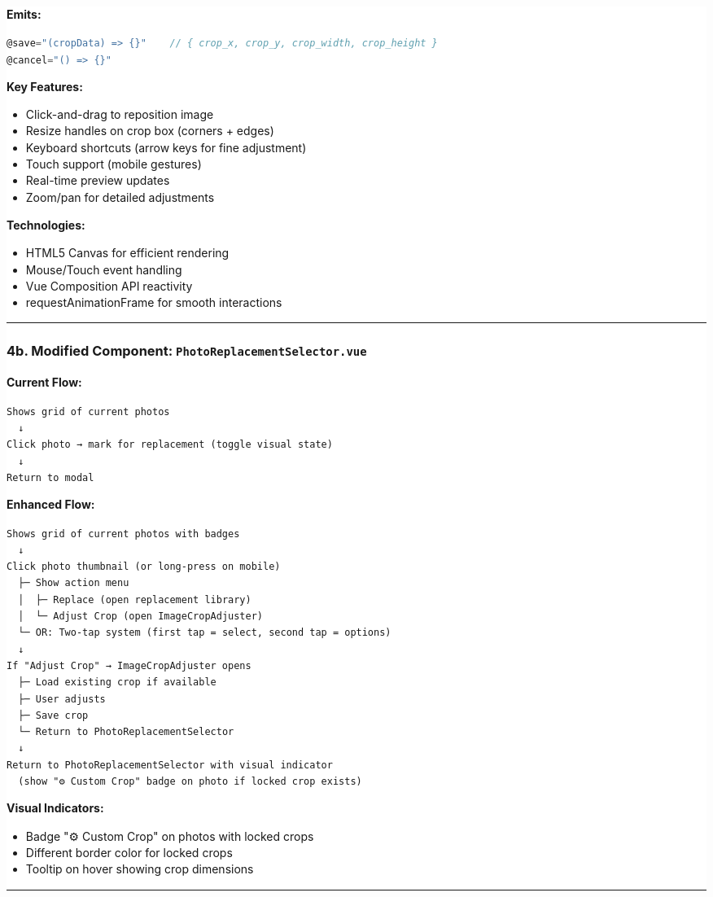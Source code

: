 **Emits:**
```javascript
@save="(cropData) => {}"    // { crop_x, crop_y, crop_width, crop_height }
@cancel="() => {}"
```

**Key Features:**
- Click-and-drag to reposition image
- Resize handles on crop box (corners + edges)
- Keyboard shortcuts (arrow keys for fine adjustment)
- Touch support (mobile gestures)
- Real-time preview updates
- Zoom/pan for detailed adjustments

**Technologies:**
- HTML5 Canvas for efficient rendering
- Mouse/Touch event handling
- Vue Composition API reactivity
- requestAnimationFrame for smooth interactions

---

### 4b. Modified Component: `PhotoReplacementSelector.vue`

**Current Flow:**
```
Shows grid of current photos
  ↓
Click photo → mark for replacement (toggle visual state)
  ↓
Return to modal
```

**Enhanced Flow:**
```
Shows grid of current photos with badges
  ↓
Click photo thumbnail (or long-press on mobile)
  ├─ Show action menu
  │  ├─ Replace (open replacement library)
  │  └─ Adjust Crop (open ImageCropAdjuster)
  └─ OR: Two-tap system (first tap = select, second tap = options)
  ↓
If "Adjust Crop" → ImageCropAdjuster opens
  ├─ Load existing crop if available
  ├─ User adjusts
  ├─ Save crop
  └─ Return to PhotoReplacementSelector
  ↓
Return to PhotoReplacementSelector with visual indicator
  (show "⚙️ Custom Crop" badge on photo if locked crop exists)
```

**Visual Indicators:**
- Badge "⚙️ Custom Crop" on photos with locked crops
- Different border color for locked crops
- Tooltip on hover showing crop dimensions

---